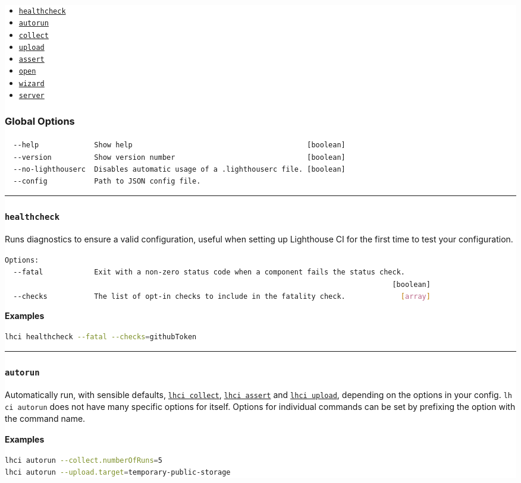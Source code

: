 - [`healthcheck`](#healthcheck)
- [`autorun`](#autorun)
- [`collect`](#collect)
- [`upload`](#upload)
- [`assert`](#assert)
- [`open`](#open)
- [`wizard`](#wizard)
- [`server`](#server)

### Global Options

```txt
  --help             Show help                                         [boolean]
  --version          Show version number                               [boolean]
  --no-lighthouserc  Disables automatic usage of a .lighthouserc file. [boolean]
  --config           Path to JSON config file.
```

---

### `healthcheck`

Runs diagnostics to ensure a valid configuration, useful when setting up Lighthouse CI for the first time to test your configuration.

```bash
Options:
  --fatal            Exit with a non-zero status code when a component fails the status check.
                                                                                           [boolean]
  --checks           The list of opt-in checks to include in the fatality check.             [array]
```

**Examples**

```bash
lhci healthcheck --fatal --checks=githubToken
```

---

### `autorun`

Automatically run, with sensible defaults, [`lhci collect`](#collect), [`lhci assert`](#assert) and [`lhci upload`](#upload), depending on the options in your config. `lhci autorun` does not have many specific options for itself. Options for individual commands can be set by prefixing the option with the command name.

**Examples**

```bash
lhci autorun --collect.numberOfRuns=5
lhci autorun --upload.target=temporary-public-storage
```
